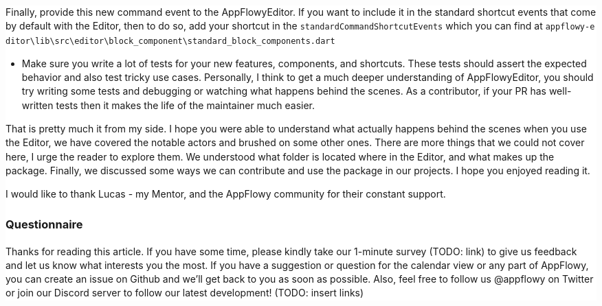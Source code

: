Finally, provide this new command event to the AppFlowyEditor. If you want to include it in the standard shortcut events that come by default with the Editor, then to do so, add your shortcut in the `standardCommandShortcutEvents` which you can find at `appflowy-editor\lib\src\editor\block_component\standard_block_components.dart`

* Make sure you write a lot of tests for your new features, components, and shortcuts. These tests should assert the expected behavior and also test tricky use cases. Personally, I think to get a much deeper understanding of AppFlowyEditor, you should try writing some tests and debugging or watching what happens behind the scenes. As a contributor, if your PR has well-written tests then it makes the life of the maintainer much easier.



That is pretty much it from my side. I hope you were able to understand what actually happens behind the scenes when you use the Editor, we have covered the notable actors and brushed on some other ones. There are more things that we could not cover here, I urge the reader to explore them. We understood what folder is located where in the Editor, and what makes up the package. Finally, we discussed some ways we can contribute and use the package in our projects. I hope you enjoyed reading it.&#x20;

I would like to thank Lucas - my Mentor, and the AppFlowy community for their constant support.



### Questionnaire

Thanks for reading this article. If you have some time, please kindly take our 1-minute survey (TODO: link) to give us feedback and let us know what interests you the most. If you have a suggestion or question for the calendar view or any part of AppFlowy, you can create an issue on Github and we’ll get back to you as soon as possible. Also, feel free to follow us @appflowy on Twitter or join our Discord server to follow our latest development! (TODO: insert links)



